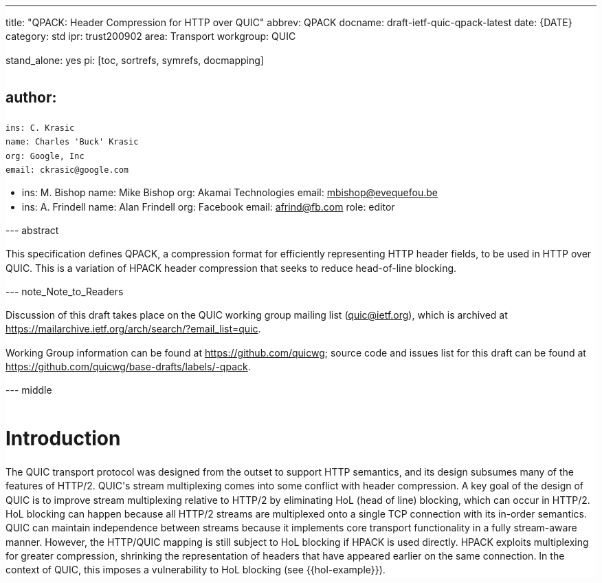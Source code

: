 ---
title: "QPACK: Header Compression for HTTP over QUIC"
abbrev: QPACK
docname: draft-ietf-quic-qpack-latest
date: {DATE}
category: std
ipr: trust200902
area: Transport
workgroup: QUIC

stand_alone: yes
pi: [toc, sortrefs, symrefs, docmapping]

author:
 -
    ins: C. Krasic
    name: Charles 'Buck' Krasic
    org: Google, Inc
    email: ckrasic@google.com
 -
    ins: M. Bishop
    name: Mike Bishop
    org: Akamai Technologies
    email: mbishop@evequefou.be
 -
    ins: A. Frindell
    name: Alan Frindell
    org: Facebook
    email: afrind@fb.com
    role: editor


--- abstract

This specification defines QPACK, a compression format for efficiently
representing HTTP header fields, to be used in HTTP over QUIC. This is a
variation of HPACK header compression that seeks to reduce head-of-line
blocking.

--- note_Note_to_Readers

Discussion of this draft takes place on the QUIC working group mailing list
(quic@ietf.org), which is archived at
<https://mailarchive.ietf.org/arch/search/?email_list=quic>.

Working Group information can be found at <https://github.com/quicwg>; source
code and issues list for this draft can be found at
<https://github.com/quicwg/base-drafts/labels/-qpack>.

--- middle

# Introduction

The QUIC transport protocol was designed from the outset to support HTTP
semantics, and its design subsumes many of the features of HTTP/2.  QUIC's
stream multiplexing comes into some conflict with  header compression.  A key
goal of the design of QUIC is to improve stream multiplexing relative to HTTP/2
by eliminating HoL (head of line) blocking, which can occur in HTTP/2.  HoL
blocking can happen because all HTTP/2 streams are multiplexed onto a single TCP
connection with its in-order semantics.  QUIC can maintain independence between
streams because it implements core transport functionality in a fully
stream-aware manner.  However, the HTTP/QUIC mapping is still subject to HoL
blocking if HPACK is used directly.  HPACK exploits multiplexing for greater
compression, shrinking the representation of headers that have appeared earlier
on the same connection.  In the context of QUIC, this imposes a vulnerability to
HoL blocking (see {{hol-example}}).
